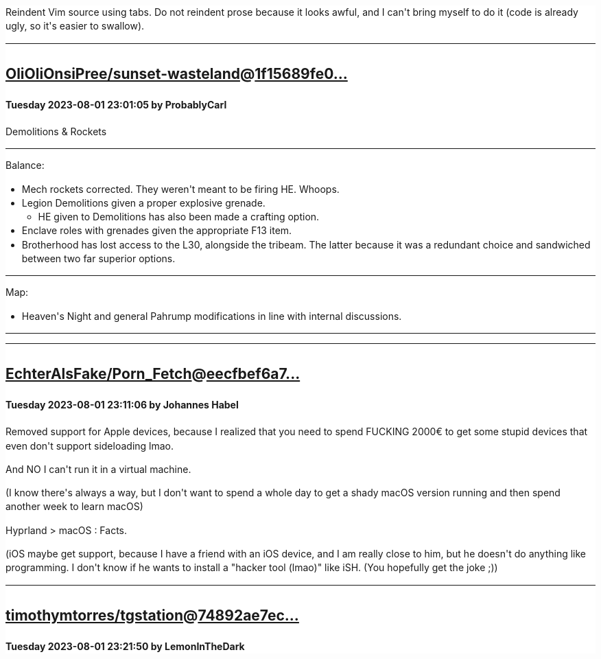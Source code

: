 Reindent Vim source using tabs.  Do not reindent prose because it looks
awful, and I can't bring myself to do it (code is already ugly, so it's
easier to swallow).

  [1]: https://mstdn.social/@mattwilcox/110451855256437660
  [2]: https://mstdn.social/@mattwilcox/110451875354616267
  [3]: https://www.kernel.org/doc/html/latest/process/coding-style.html#indentation

---
## [OliOliOnsiPree/sunset-wasteland](https://github.com/OliOliOnsiPree/sunset-wasteland)@[1f15689fe0...](https://github.com/OliOliOnsiPree/sunset-wasteland/commit/1f15689fe0eeb42ab1a80e863177732920065d3e)
#### Tuesday 2023-08-01 23:01:05 by ProbablyCarl

Demolitions & Rockets
- - -
Balance:
 - Mech rockets corrected. They weren't meant to be firing HE. Whoops.
 - Legion Demolitions given a proper explosive grenade.
   - HE given to Demolitions has also been made a crafting option.
 - Enclave roles with grenades given the appropriate F13 item.
 - Brotherhood has lost access to the L30, alongside the tribeam. The latter because it was a redundant choice and sandwiched between two far superior options.
- - -
Map:
 - Heaven's Night and general Pahrump modifications in line with internal discussions.
- - -

---
## [EchterAlsFake/Porn_Fetch](https://github.com/EchterAlsFake/Porn_Fetch)@[eecfbef6a7...](https://github.com/EchterAlsFake/Porn_Fetch/commit/eecfbef6a744836222673f116a860a454cfc859e)
#### Tuesday 2023-08-01 23:11:06 by Johannes Habel

Removed support for Apple devices, because I realized that you need to spend FUCKING 2000€ to get some stupid devices that even don't support sideloading lmao.

And NO I can't run it in a virtual machine.

(I know there's always a way, but I don't want to spend a whole day to get a shady macOS version running and then spend another week to learn macOS)

Hyprland > macOS : Facts.

(iOS maybe get support, because I have a friend with an iOS device, and I am really close to him, but he doesn't do anything like programming. I don't know if he wants to install a "hacker tool (lmao)" like iSH.  (You hopefully get the joke ;))

---
## [timothymtorres/tgstation](https://github.com/timothymtorres/tgstation)@[74892ae7ec...](https://github.com/timothymtorres/tgstation/commit/74892ae7ec80d47c64bf786f62985a1bd07d06f7)
#### Tuesday 2023-08-01 23:21:50 by LemonInTheDark
